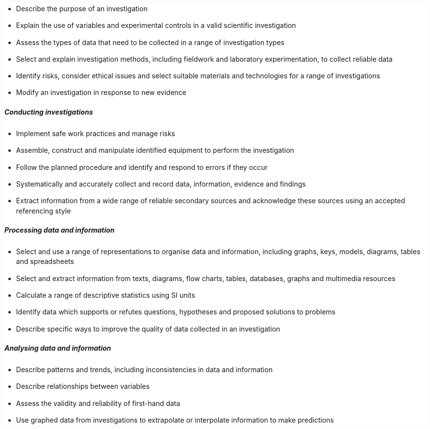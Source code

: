 -   Describe the purpose of an investigation

-   Explain the use of variables and experimental controls in a valid
    scientific investigation

-   Assess the types of data that need to be collected in a range of
    investigation types

-   Select and explain investigation methods, including fieldwork and
    laboratory experimentation, to collect reliable data

-   Identify risks, consider ethical issues and select suitable
    materials and technologies for a range of investigations

-   Modify an investigation in response to new evidence

##### Conducting investigations

-   Implement safe work practices and manage risks

-   Assemble, construct and manipulate identified equipment to perform
    the investigation

-   Follow the planned procedure and identify and respond to errors if
    they occur

-   Systematically and accurately collect and record data, information,
    evidence and findings

-   Extract information from a wide range of reliable secondary sources
    and acknowledge these sources using an accepted referencing style

##### Processing data and information

-   Select and use a range of representations to organise data and
    information, including graphs, keys, models, diagrams, tables and
    spreadsheets

-   Select and extract information from texts, diagrams, flow charts,
    tables, databases, graphs and multimedia resources

-   Calculate a range of descriptive statistics using SI units

-   Identify data which supports or refutes questions, hypotheses and
    proposed solutions to problems

-   Describe specific ways to improve the quality of data collected in
    an investigation

##### Analysing data and information

-   Describe patterns and trends, including inconsistencies in data and
    information

-   Describe relationships between variables

-   Assess the validity and reliability of first-hand data

-   Use graphed data from investigations to extrapolate or interpolate
    information to make predictions

